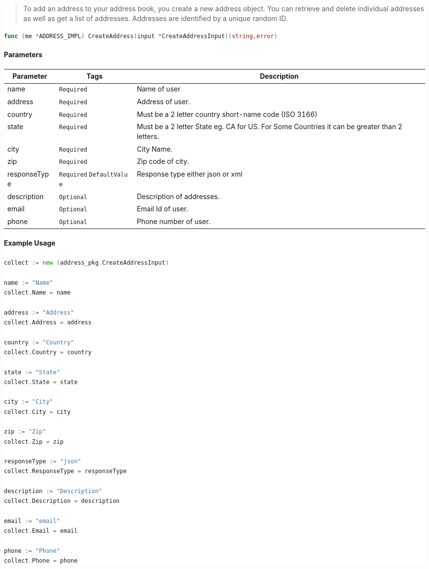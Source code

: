 > To add an address to your address book, you create a new address object. You can retrieve and delete individual addresses as well as get a list of addresses. Addresses are identified by a unique random ID.


```go
func (me *ADDRESS_IMPL) CreateAddress(input *CreateAddressInput)(string,error)
```

#### Parameters

| Parameter | Tags | Description |
|-----------|------|-------------|
| name |  ``` Required ```  | Name of user |
| address |  ``` Required ```  | Address of user. |
| country |  ``` Required ```  | Must be a 2 letter country short-name code (ISO 3166) |
| state |  ``` Required ```  | Must be a 2 letter State eg. CA for US. For Some Countries it can be greater than 2 letters. |
| city |  ``` Required ```  | City Name. |
| zip |  ``` Required ```  | Zip code of city. |
| responseType |  ``` Required ```  ``` DefaultValue ```  | Response type either json or xml |
| description |  ``` Optional ```  | Description of addresses. |
| email |  ``` Optional ```  | Email Id of user. |
| phone |  ``` Optional ```  | Phone number of user. |


#### Example Usage

```go
collect := new (address_pkg.CreateAddressInput)

name := "Name"
collect.Name = name

address := "Address"
collect.Address = address

country := "Country"
collect.Country = country

state := "State"
collect.State = state

city := "City"
collect.City = city

zip := "Zip"
collect.Zip = zip

responseType := "json"
collect.ResponseType = responseType

description := "Description"
collect.Description = description

email := "email"
collect.Email = email

phone := "Phone"
collect.Phone = phone

```